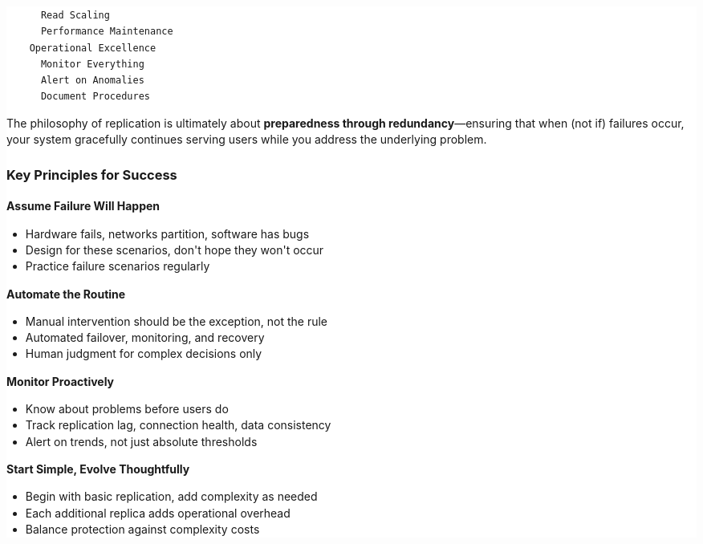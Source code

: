 ```mermaid
      Read Scaling
      Performance Maintenance
    Operational Excellence
      Monitor Everything
      Alert on Anomalies
      Document Procedures
```

The philosophy of replication is ultimately about **preparedness through redundancy**—ensuring that when (not if) failures occur, your system gracefully continues serving users while you address the underlying problem.

### Key Principles for Success

**Assume Failure Will Happen**
- Hardware fails, networks partition, software has bugs
- Design for these scenarios, don't hope they won't occur
- Practice failure scenarios regularly

**Automate the Routine**
- Manual intervention should be the exception, not the rule
- Automated failover, monitoring, and recovery
- Human judgment for complex decisions only

**Monitor Proactively**
- Know about problems before users do
- Track replication lag, connection health, data consistency
- Alert on trends, not just absolute thresholds

**Start Simple, Evolve Thoughtfully**
- Begin with basic replication, add complexity as needed
- Each additional replica adds operational overhead
- Balance protection against complexity costs